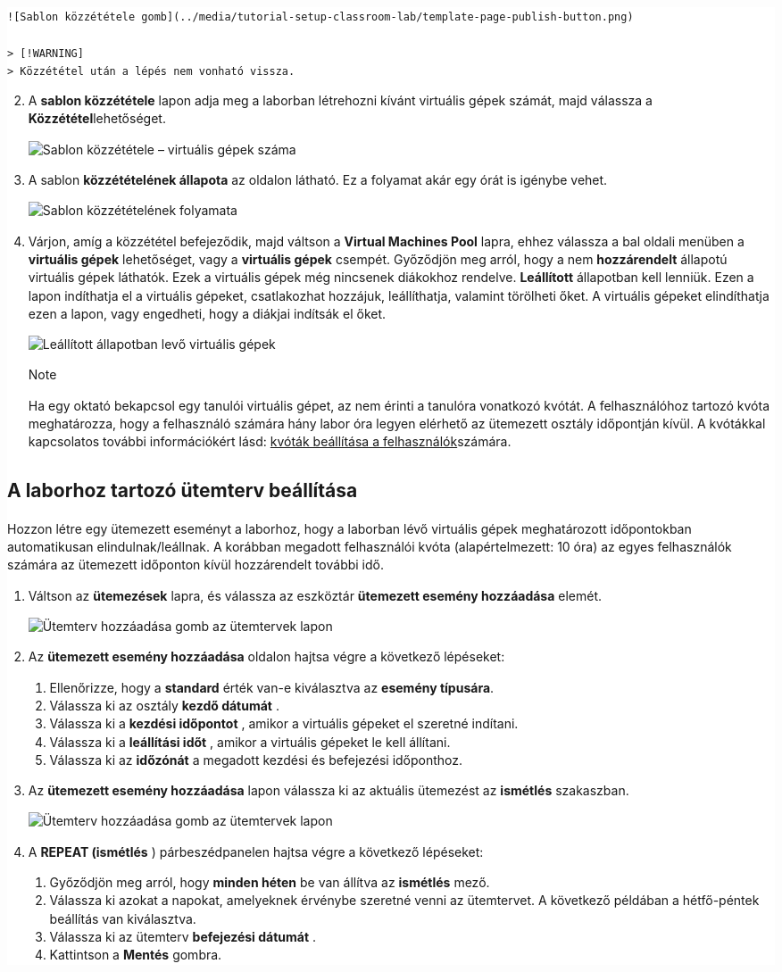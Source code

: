     ![Sablon közzététele gomb](../media/tutorial-setup-classroom-lab/template-page-publish-button.png)

    > [!WARNING]
    > Közzététel után a lépés nem vonható vissza. 
2. A **sablon közzététele** lapon adja meg a laborban létrehozni kívánt virtuális gépek számát, majd válassza a **Közzététel**lehetőséget. 

    ![Sablon közzététele – virtuális gépek száma](../media/tutorial-setup-classroom-lab/publish-template-number-vms.png)
3. A sablon **közzétételének állapota** az oldalon látható. Ez a folyamat akár egy órát is igénybe vehet. 

    ![Sablon közzétételének folyamata](../media/tutorial-setup-classroom-lab/publish-template-progress.png)
4. Várjon, amíg a közzététel befejeződik, majd váltson a **Virtual Machines Pool** lapra, ehhez válassza a bal oldali menüben a **virtuális gépek** lehetőséget, vagy a **virtuális gépek** csempét. Győződjön meg arról, hogy a nem **hozzárendelt** állapotú virtuális gépek láthatók. Ezek a virtuális gépek még nincsenek diákokhoz rendelve. **Leállított** állapotban kell lenniük. Ezen a lapon indíthatja el a virtuális gépeket, csatlakozhat hozzájuk, leállíthatja, valamint törölheti őket. A virtuális gépeket elindíthatja ezen a lapon, vagy engedheti, hogy a diákjai indítsák el őket. 

    ![Leállított állapotban levő virtuális gépek](../media/tutorial-setup-classroom-lab/virtual-machines-stopped.png)   

    > [!NOTE]
    > Ha egy oktató bekapcsol egy tanulói virtuális gépet, az nem érinti a tanulóra vonatkozó kvótát. A felhasználóhoz tartozó kvóta meghatározza, hogy a felhasználó számára hány labor óra legyen elérhető az ütemezett osztály időpontján kívül. A kvótákkal kapcsolatos további információkért lásd: [kvóták beállítása a felhasználók](how-to-configure-student-usage.md?#set-quotas-for-users)számára.

## <a name="set-a-schedule-for-the-lab"></a>A laborhoz tartozó ütemterv beállítása
Hozzon létre egy ütemezett eseményt a laborhoz, hogy a laborban lévő virtuális gépek meghatározott időpontokban automatikusan elindulnak/leállnak. A korábban megadott felhasználói kvóta (alapértelmezett: 10 óra) az egyes felhasználók számára az ütemezett időponton kívül hozzárendelt további idő. 

1. Váltson az **ütemezések** lapra, és válassza az eszköztár **ütemezett esemény hozzáadása** elemét. 

    ![Ütemterv hozzáadása gomb az ütemtervek lapon](../media/how-to-create-schedules/add-schedule-button.png)
2. Az **ütemezett esemény hozzáadása** oldalon hajtsa végre a következő lépéseket:
    1. Ellenőrizze, hogy a **standard** érték van-e kiválasztva az **esemény típusára**.  
    2. Válassza ki az osztály **kezdő dátumát** . 
    4. Válassza ki a **kezdési időpontot** , amikor a virtuális gépeket el szeretné indítani.
    5. Válassza ki a **leállítási időt** , amikor a virtuális gépeket le kell állítani. 
    6. Válassza ki az **időzónát** a megadott kezdési és befejezési időponthoz. 
3. Az **ütemezett esemény hozzáadása** lapon válassza ki az aktuális ütemezést az **ismétlés** szakaszban.  

    ![Ütemterv hozzáadása gomb az ütemtervek lapon](../media/how-to-create-schedules/select-current-schedule.png)
5. A **REPEAT (ismétlés** ) párbeszédpanelen hajtsa végre a következő lépéseket:
    1. Győződjön meg arról, hogy **minden héten** be van állítva az **ismétlés** mező. 
    2. Válassza ki azokat a napokat, amelyeknek érvénybe szeretné venni az ütemtervet. A következő példában a hétfő-péntek beállítás van kiválasztva. 
    3. Válassza ki az ütemterv **befejezési dátumát** .
    8. Kattintson a **Mentés** gombra. 
